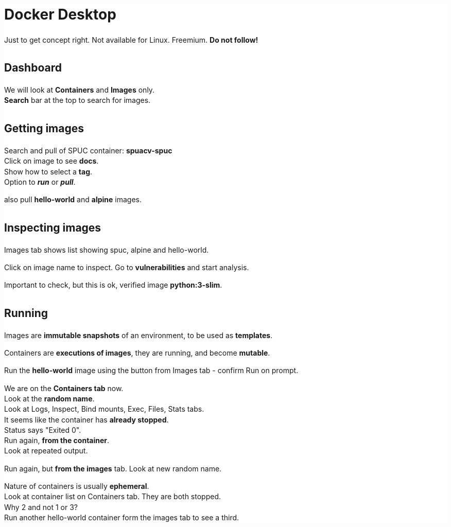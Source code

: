 # Docker Desktop

Just to get concept right.
Not available for Linux.
Freemium.
**Do not follow!**


## Dashboard
We will look at **Containers** and **Images** only.  
**Search** bar at the top to search for images.


## Getting images
Search and pull of SPUC container: **spuacv-spuc**  
Click on image to see **docs**.  
Show how to select a **tag**.  
Option to ***run*** or ***pull***.

also pull **hello-world** and **alpine** images.


## Inspecting images
Images tab shows list showing spuc, alpine and hello-world.

Click on image name to inspect.
Go to **vulnerabilities** and start analysis.

Important to check, but this is ok, verified image **python:3-slim**.

## Running 

Images are **immutable snapshots** of an environment, to be used as **templates**.

Containers are **executions of images**, they are running, and become **mutable**.

Run the **hello-world** image using the button from Images tab - confirm Run on prompt.

We are on the **Containers tab** now.  
Look at the **random name**.  
Look at Logs, Inspect, Bind mounts, Exec, Files, Stats tabs.  
It seems like the container has **already stopped**.  
Status says "Exited 0".  
Run again, **from the container**.  
Look at repeated output.

Run again, but **from the images** tab.
Look at new random name.

Nature of containers is usually **ephemeral**.  
Look at container list on Containers tab. They are both stopped.  
Why 2 and not 1 or 3?  
Run another hello-world container form the images tab to see a third.
